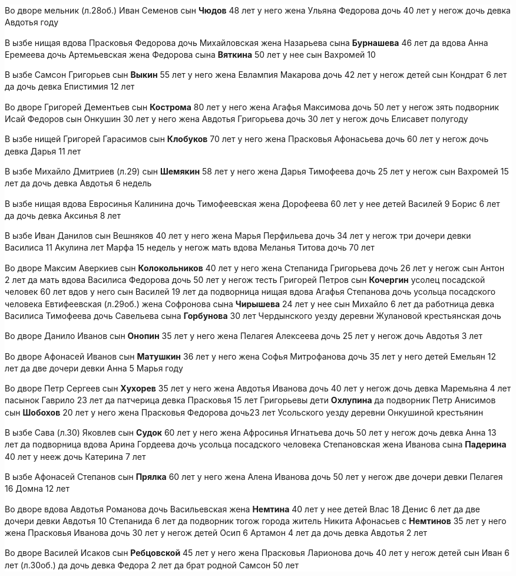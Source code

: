 Во дворе мельник (л.28об.) Иван Семенов сын **Чюдов** 48 лет у него жена Ульяна Федорова дочь 40 лет у негож дочь девка Авдотья году

В ызбе нищая вдова Прасковья Федорова дочь Михайловская жена Назарьева сына **Бурнашева** 46 лет да вдова Анна Еремеева дочь Артемьевская жена Федорова сына **Вяткина** 50 лет у нее сын Вахромей 10

В ызбе Самсон Григорьев сын **Выкин** 55 лет у него жена Евлампия Макарова дочь 42 лет у негож детей сын Кондрат 6 лет да дочь девка Епистимия 12 лет

Во дворе Григорей Дементьев сын **Кострома** 80 лет у него жена Агафья Максимова дочь 50 лет у негож зять подворник Исай Федоров сын Онкушин 30 лет у него жена Авдотья Григорьева дочь 30 лет у негож дочь Елисавет полугоду

В ызбе нищей Григорей Гарасимов сын **Клобуков** 70 лет у него жена Прасковья Афонасьева дочь 60 лет у негож дочь девка Дарья 11 лет

В ызбе Михайло Дмитриев (л.29) сын **Шемякин** 58 лет у него жена Дарья Тимофеева дочь 25 лет у негож сын Вахромей 15 лет да дочь девка Авдотья 6 недель

В ызбе нищая вдова Евросинья Калинина дочь Тимофеевская жена Дорофеева 60 лет у нее детей Василей 9 Борис 6 лет да дочь девка Аксинья 8 лет

В ызбе Иван Данилов сын Вешняков 40 лет у него жена Марья Перфильева дочь 34 лет у негож три дочери девки Василиса 11 Акулина лет Марфа 15 недель у негож мать вдова Меланья Титова дочь 70 лет

Во дворе Максим Аверкиев сын **Колокольников** 40 лет у него жена Степанида Григорьева дочь 26 лет у негож сын Антон 2 лет да мать вдова Василиса Федорова дочь 50 лет у негож тесть Григорей Петров сын **Кочергин** усолец посадской человек 60 лет вдов у него сын Василей 19 лет да подворница нищая вдова Агафья Степанова дочь усольца посадского человека Евтифеевская (л.29об.) жена Софронова сына **Чирышева** 24 лет у нее сын Михайло 6 лет да работница девка Василиса Тимофеева дочь Савельева сына **Горбунова** 30 лет Чердынского уезду деревни Жулановой крестьянская дочь

Во дворе Данило Иванов сын **Онопин** 35 лет у него жена Пелагея Алексеева дочь 25 лет у негож дочь Авдотья 3 лет

Во дворе Афонасей Иванов сын **Матушкин** 36 лет у него жена Софья Митрофанова дочь 35 лет у него детей Емельян 12 лет да две дочери девки Анна 5 Марья году

Во дворе Петр Сергеев сын **Хухорев** 35 лет у него жена Авдотья Иванова дочь 40 лет у негож дочь девка Маремьяна 4 лет пасынок Гаврило 23 лет да патчерица девка Прасковья 15 лет Григорьевы дети **Охлупина** да подворник Петр Анисимов сын **Шобохов** 20 лет у него жена Прасковья Федорова дочь23 лет Усольского уезду деревни Онкушиной крестьянин

В ызбе Сава (л.30) Яковлев сын **Судок** 60 лет у него жена Афросинья Игнатьева дочь 50 лет у негож дочь девка Анна 13 лет да подворница вдова Арина Гордеева дочь усольца посадского человека Степановская жена Иванова сына **Падерина** 40 лет у нееж дочь Катерина 7 лет

В ызбе Афонасей Степанов сын **Прялка** 60 лет у него жена Алена Иванова дочь 50 лет у негож две дочери девки Пелагея 16 Домна 12 лет

Во дворе вдова Авдотья Романова дочь Васильевская жена **Немтина** 40 лет у нее детей Влас 18 Денис 6 лет да две дочери девки Авдотья 10 Степанида 6 лет да подворник тогож города житель Никита Афонасьев с **Немтинов** 35 лет у него жена Прасковья Иванова дочь 30 лет у негож детей Осип 6 Артамон 4 лет да дочь девка Авдотья 2 лет

Во дворе Василей Исаков сын **Ребцовской** 45 лет у него жена Прасковья Ларионова дочь 40 лет у негож детей сын Иван 6 лет (л.30об.) да дочь девка Федора 2 лет да брат родной Самсон 50 лет

